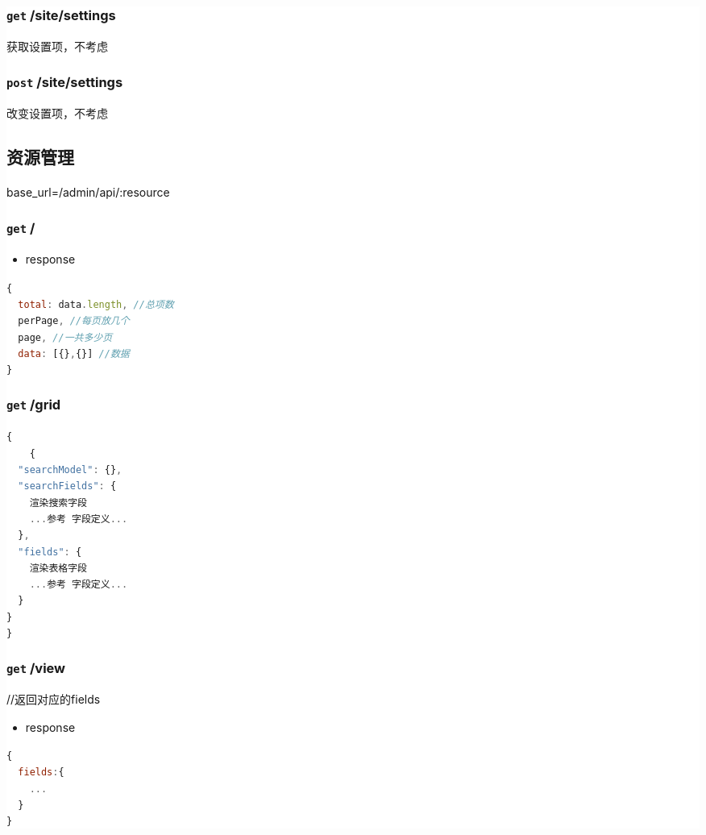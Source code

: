 

### `get` /site/settings

获取设置项，不考虑

### `post` /site/settings

改变设置项，不考虑

## 资源管理

base_url=/admin/api/:resource

### `get` /

- response

```javascript
{
  total: data.length, //总项数
  perPage, //每页放几个
  page, //一共多少页
  data: [{},{}] //数据
}
```

### `get` /grid

```javascript
{
    {
  "searchModel": {},
  "searchFields": {
    渲染搜索字段
    ...参考 字段定义...
  },
  "fields": {
    渲染表格字段
    ...参考 字段定义...
  }
}
}
```



### `get` /view

//返回对应的fields

- response

```javascript
{
  fields:{
    ...
  }
}
```
